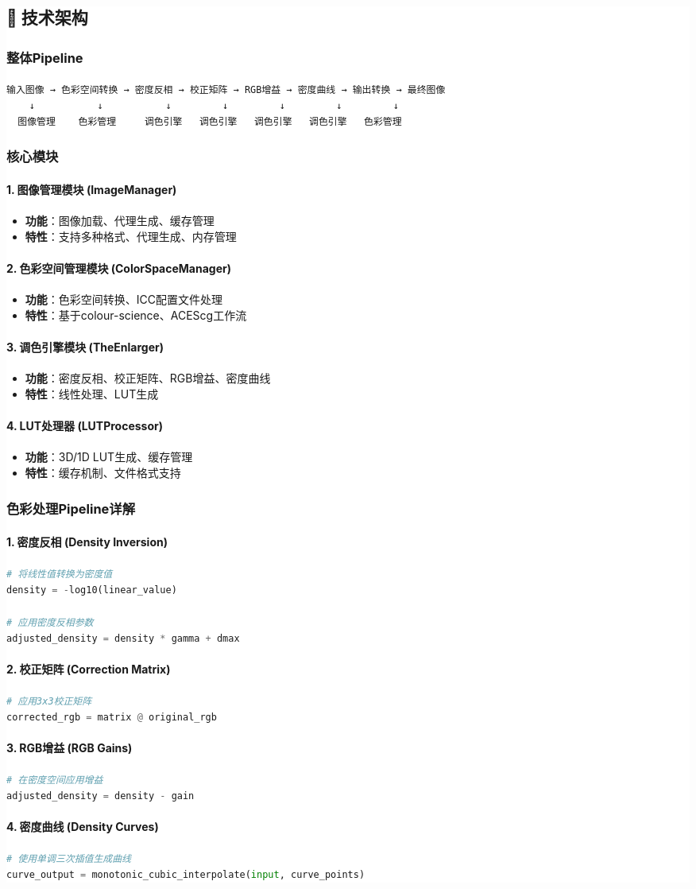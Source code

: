 ## 🔧 技术架构

### 整体Pipeline

```
输入图像 → 色彩空间转换 → 密度反相 → 校正矩阵 → RGB增益 → 密度曲线 → 输出转换 → 最终图像
    ↓           ↓           ↓         ↓         ↓         ↓         ↓
  图像管理    色彩管理     调色引擎   调色引擎   调色引擎   调色引擎   色彩管理
```

### 核心模块

#### 1. 图像管理模块 (ImageManager)
- **功能**：图像加载、代理生成、缓存管理
- **特性**：支持多种格式、代理生成、内存管理

#### 2. 色彩空间管理模块 (ColorSpaceManager)
- **功能**：色彩空间转换、ICC配置文件处理
- **特性**：基于colour-science、ACEScg工作流

#### 3. 调色引擎模块 (TheEnlarger)
- **功能**：密度反相、校正矩阵、RGB增益、密度曲线
- **特性**：线性处理、LUT生成

#### 4. LUT处理器 (LUTProcessor)
- **功能**：3D/1D LUT生成、缓存管理
- **特性**：缓存机制、文件格式支持

### 色彩处理Pipeline详解

#### 1. 密度反相 (Density Inversion)
```python
# 将线性值转换为密度值
density = -log10(linear_value)

# 应用密度反相参数
adjusted_density = density * gamma + dmax
```

#### 2. 校正矩阵 (Correction Matrix)
```python
# 应用3x3校正矩阵
corrected_rgb = matrix @ original_rgb
```

#### 3. RGB增益 (RGB Gains)
```python
# 在密度空间应用增益
adjusted_density = density - gain
```

#### 4. 密度曲线 (Density Curves)
```python
# 使用单调三次插值生成曲线
curve_output = monotonic_cubic_interpolate(input, curve_points)
```
